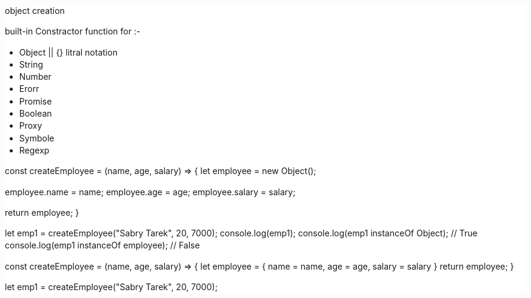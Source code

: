 








object creation


built-in Constractor function for :-
  - Object || {} litral notation
  - String
  - Number
  - Erorr
  - Promise
  - Boolean
  - Proxy
  - Symbole
  - Regexp



const createEmployee = (name, age, salary) => {
  let employee = new Object();

  employee.name = name;
  employee.age = age;
  employee.salary = salary;

  return employee;
}


let emp1 = createEmployee("Sabry Tarek", 20, 7000);
console.log(emp1);
console.log(emp1 instanceOf Object); // True
console.log(emp1 instanceOf employee); // False





const createEmployee = (name, age, salary) => {
  let employee = {
    name = name,
    age = age,
    salary = salary
  }
  return employee;
}


let emp1 = createEmployee("Sabry Tarek", 20, 7000);










